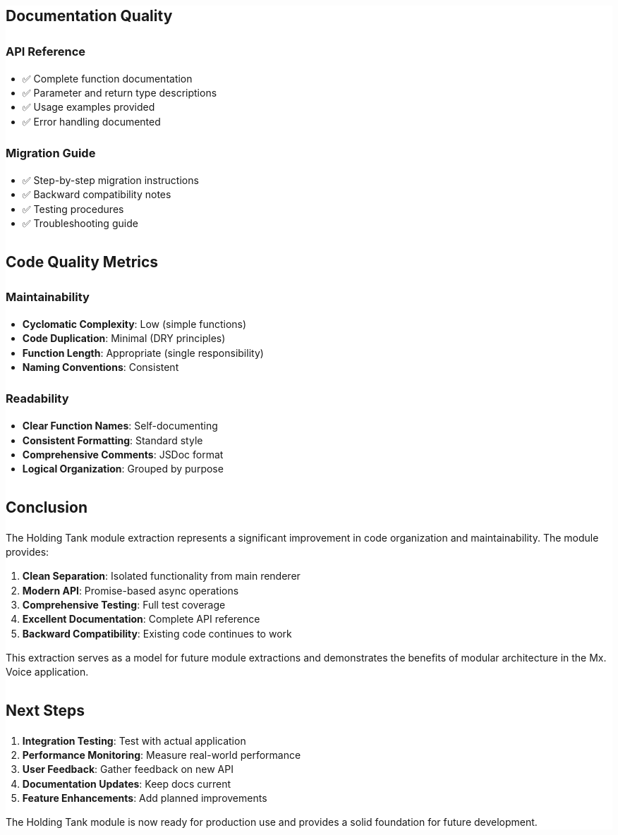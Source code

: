 ## Documentation Quality

### API Reference
- ✅ Complete function documentation
- ✅ Parameter and return type descriptions
- ✅ Usage examples provided
- ✅ Error handling documented

### Migration Guide
- ✅ Step-by-step migration instructions
- ✅ Backward compatibility notes
- ✅ Testing procedures
- ✅ Troubleshooting guide

## Code Quality Metrics

### Maintainability
- **Cyclomatic Complexity**: Low (simple functions)
- **Code Duplication**: Minimal (DRY principles)
- **Function Length**: Appropriate (single responsibility)
- **Naming Conventions**: Consistent

### Readability
- **Clear Function Names**: Self-documenting
- **Consistent Formatting**: Standard style
- **Comprehensive Comments**: JSDoc format
- **Logical Organization**: Grouped by purpose

## Conclusion

The Holding Tank module extraction represents a significant improvement in code organization and maintainability. The module provides:

1. **Clean Separation**: Isolated functionality from main renderer
2. **Modern API**: Promise-based async operations
3. **Comprehensive Testing**: Full test coverage
4. **Excellent Documentation**: Complete API reference
5. **Backward Compatibility**: Existing code continues to work

This extraction serves as a model for future module extractions and demonstrates the benefits of modular architecture in the Mx. Voice application.

## Next Steps

1. **Integration Testing**: Test with actual application
2. **Performance Monitoring**: Measure real-world performance
3. **User Feedback**: Gather feedback on new API
4. **Documentation Updates**: Keep docs current
5. **Feature Enhancements**: Add planned improvements

The Holding Tank module is now ready for production use and provides a solid foundation for future development. 
